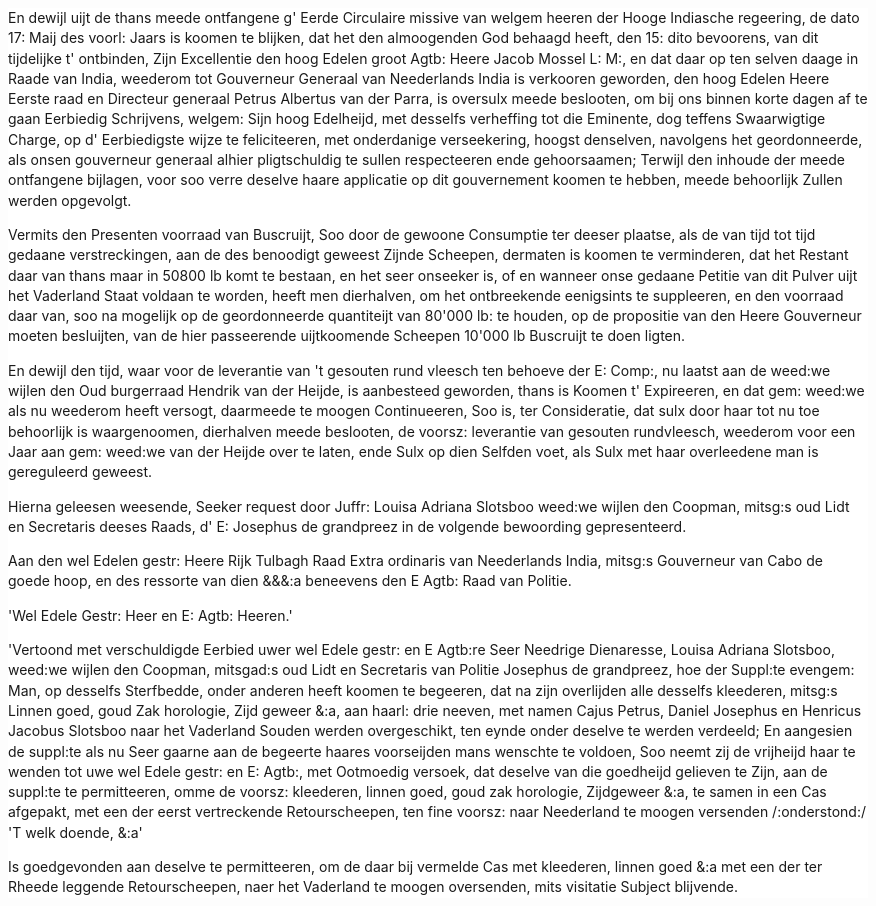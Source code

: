 En dewijl uijt de thans meede ontfangene g' Eerde Circulaire missive van welgem heeren der Hooge Indiasche regeering, de dato 17: Maij des voorl: Jaars is koomen te blijken, dat het den almoogenden God behaagd heeft, den 15: dito bevoorens, van dit tijdelijke t' ontbinden, Zijn Excellentie den hoog Edelen groot Agtb: Heere Jacob Mossel L: M:, en dat daar op ten selven daage in Raade van India, weederom tot Gouverneur Generaal van Neederlands India is verkooren geworden, den hoog Edelen Heere Eerste raad en Directeur generaal Petrus Albertus van der Parra, is oversulx meede beslooten, om bij ons binnen korte dagen af te gaan Eerbiedig Schrijvens, welgem: Sijn hoog Edelheijd, met desselfs verheffing tot die Eminente, dog teffens Swaarwigtige Charge, op d' Eerbiedigste wijze te feliciteeren, met onderdanige verseekering, hoogst denselven, navolgens het geordonneerde, als onsen gouverneur generaal alhier pligtschuldig te sullen respecteeren ende gehoorsaamen; Terwijl den inhoude der meede ontfangene bijlagen, voor soo verre deselve haare applicatie op dit gouvernement koomen te hebben, meede behoorlijk Zullen werden opgevolgt.

Vermits den Presenten voorraad van Buscruijt, Soo door de gewoone Consumptie ter deeser plaatse, als de van tijd tot tijd gedaane verstreckingen, aan de des benoodigt geweest Zijnde Scheepen, dermaten is koomen te verminderen, dat het Restant daar van thans maar in 50800 lb komt te bestaan, en het seer onseeker is, of en wanneer onse gedaane Petitie van dit Pulver uijt het Vaderland Staat voldaan te worden, heeft men dierhalven, om het ontbreekende eenigsints te suppleeren, en den voorraad daar van, soo na mogelijk op de geordonneerde quantiteijt van 80'000 lb: te houden, op de propositie van den Heere Gouverneur moeten besluijten, van de hier passeerende uijtkoomende Scheepen 10'000 lb Buscruijt te doen ligten.

En dewijl den tijd, waar voor de leverantie van 't gesouten rund vleesch ten behoeve der E: Comp:, nu laatst aan de weed:we wijlen den Oud burgerraad Hendrik van der Heijde, is aanbesteed geworden, thans is Koomen t' Expireeren, en dat gem: weed:we als nu weederom heeft versogt, daarmeede te moogen Continueeren, Soo is, ter Consideratie, dat sulx door haar tot nu toe behoorlijk is waargenoomen, dierhalven meede beslooten, de voorsz: leverantie van gesouten rundvleesch, weederom voor een Jaar aan gem: weed:we van der Heijde over te laten, ende Sulx op dien Selfden voet, als Sulx met haar overleedene man is gereguleerd geweest.

Hierna geleesen weesende, Seeker request door Juffr: Louisa Adriana Slotsboo weed:we wijlen den Coopman, mitsg:s oud Lidt en Secretaris deeses Raads, d' E: Josephus de grandpreez in de volgende bewoording gepresenteerd.

Aan den wel Edelen gestr: Heere Rijk Tulbagh Raad Extra ordinaris van Neederlands India, mitsg:s Gouverneur van Cabo de goede hoop, en des ressorte van dien &&&:a beneevens den E Agtb: Raad van Politie.

'Wel Edele Gestr: Heer en E: Agtb: Heeren.'

'Vertoond met verschuldigde Eerbied uwer wel Edele gestr: en E Agtb:re Seer Needrige Dienaresse, Louisa Adriana Slotsboo, weed:we wijlen den Coopman, mitsgad:s oud Lidt en Secretaris van Politie Josephus de grandpreez, hoe der Suppl:te evengem: Man, op desselfs Sterfbedde, onder anderen heeft koomen te begeeren, dat na zijn overlijden alle desselfs kleederen, mitsg:s Linnen goed, goud Zak horologie, Zijd geweer &:a, aan haarl: drie neeven, met namen Cajus Petrus, Daniel Josephus en Henricus Jacobus Slotsboo naar het Vaderland Souden werden overgeschikt, ten eynde onder deselve te werden verdeeld; En aangesien de suppl:te als nu Seer gaarne aan de begeerte haares voorseijden mans wenschte te voldoen, Soo neemt zij de vrijheijd haar te wenden tot uwe wel Edele gestr: en E: Agtb:, met Ootmoedig versoek, dat deselve van die goedheijd gelieven te Zijn, aan de suppl:te te permitteeren, omme de voorsz: kleederen, linnen goed, goud zak horologie, Zijdgeweer &:a, te samen in een Cas afgepakt, met een der eerst vertreckende Retourscheepen, ten fine voorsz: naar Neederland te moogen versenden /:onderstond:/ 'T welk doende, &:a'

Is goedgevonden aan deselve te permitteeren, om de daar bij vermelde Cas met kleederen, linnen goed &:a met een der ter Rheede leggende Retourscheepen, naer het Vaderland te moogen oversenden, mits visitatie Subject blijvende.
